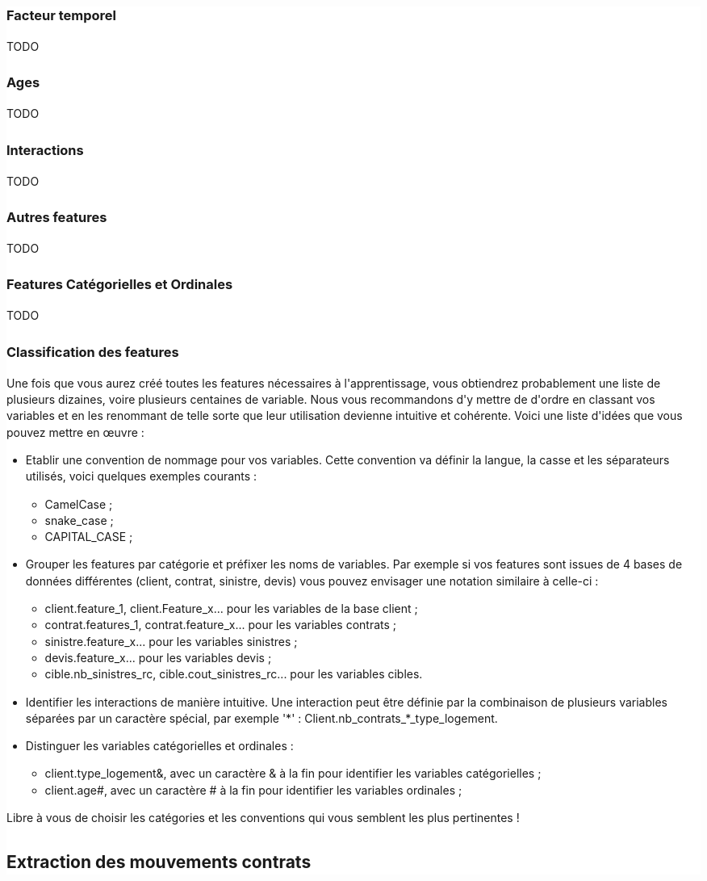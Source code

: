 ### Facteur temporel

TODO

### Ages

TODO

### Interactions

TODO

### Autres features

TODO

### Features Catégorielles et Ordinales

TODO

### Classification des features

Une fois que vous aurez créé toutes les features nécessaires à l'apprentissage, vous obtiendrez probablement une liste de plusieurs dizaines, voire plusieurs centaines de variable. Nous vous recommandons d'y mettre de d'ordre en classant vos variables et en les renommant de telle sorte que leur utilisation devienne intuitive et cohérente. Voici une liste d'idées que vous pouvez mettre en œuvre :

- Etablir une convention de nommage pour vos variables. Cette convention va définir la langue, la casse et les séparateurs utilisés, voici quelques exemples courants :

  - CamelCase ;
  - snake_case ;
  - CAPITAL_CASE ;

- Grouper les features par catégorie et préfixer les noms de variables. Par exemple si vos features sont issues de 4 bases de données différentes (client, contrat, sinistre, devis) vous pouvez envisager une notation similaire à celle-ci :

  - client.feature_1, client.Feature_x... pour les variables de la base client ;
  - contrat.features_1, contrat.feature_x... pour les variables contrats ;
  - sinistre.feature_x... pour les variables sinistres ;
  - devis.feature_x... pour les variables devis ;
  - cible.nb_sinistres_rc, cible.cout_sinistres_rc... pour les variables cibles.

- Identifier les interactions de manière intuitive. Une interaction peut être définie par la combinaison de plusieurs variables séparées par un caractère spécial, par exemple '\*' : Client.nb_contrats_*_type_logement.

- Distinguer les variables catégorielles et ordinales :

  - client.type_logement&, avec un caractère & à la fin pour identifier les variables catégorielles ;
  - client.age#, avec un caractère # à la fin pour identifier les variables ordinales ;

Libre à vous de choisir les catégories et les conventions qui vous semblent les plus pertinentes !

## Extraction des mouvements contrats
